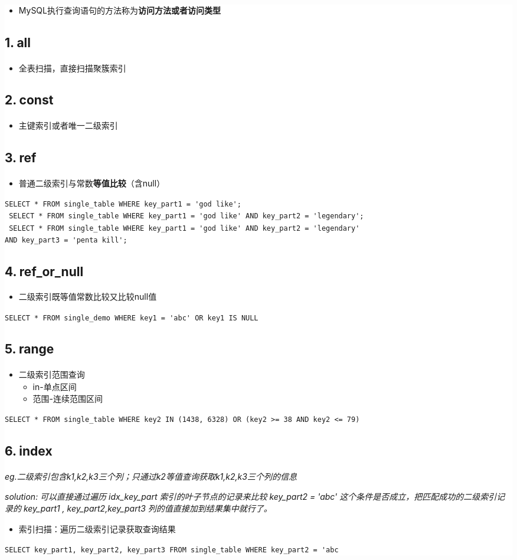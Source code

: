 - MySQL执行查询语句的方法称为**访问方法或者访问类型**

## 1. all

- 全表扫描，直接扫描聚簇索引

## 2. const

- 主键索引或者唯一二级索引

## 3. ref

- 普通二级索引与常数**等值比较**（含null）

```mysql
SELECT * FROM single_table WHERE key_part1 = 'god like'; 
 SELECT * FROM single_table WHERE key_part1 = 'god like' AND key_part2 = 'legendary'; 
 SELECT * FROM single_table WHERE key_part1 = 'god like' AND key_part2 = 'legendary'
AND key_part3 = 'penta kill';
```



## 4. ref_or_null

- 二级索引既等值常数比较又比较null值

```mysql
SELECT * FROM single_demo WHERE key1 = 'abc' OR key1 IS NULL
```

## 5. range

- 二级索引范围查询
  - in-单点区间
  - 范围-连续范围区间

```mysql
SELECT * FROM single_table WHERE key2 IN (1438, 6328) OR (key2 >= 38 AND key2 <= 79)
```

## 6. index

*eg.二级索引包含k1,k2,k3三个列；只通过k2等值查询获取k1,k2,k3三个列的信息*

*solution: 可以直接通过遍历 idx_key_part 索引的叶子节点的记录来比较 key_part2 = 'abc' 这个条件是否成立，把匹配成功的二级索引记录的 key_part1 ,  key_part2,key_part3 列的值直接加到结果集中就行了。*

- 索引扫描：遍历二级索引记录获取查询结果

```mysql
SELECT key_part1, key_part2, key_part3 FROM single_table WHERE key_part2 = 'abc
```


